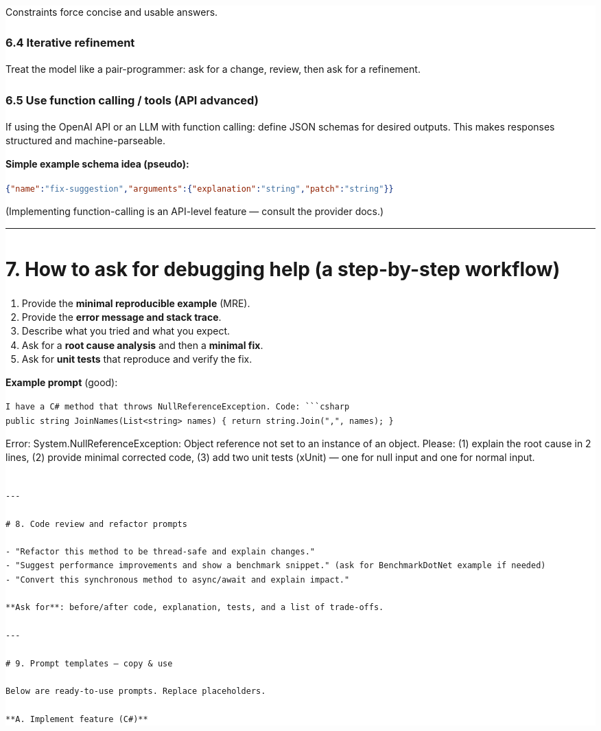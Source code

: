 Constraints force concise and usable answers.

### 6.4 Iterative refinement

Treat the model like a pair-programmer: ask for a change, review, then ask for a refinement.

### 6.5 Use function calling / tools (API advanced)

If using the OpenAI API or an LLM with function calling: define JSON schemas for desired outputs. This makes responses structured and machine-parseable.

**Simple example schema idea (pseudo):**

```json
{"name":"fix-suggestion","arguments":{"explanation":"string","patch":"string"}}
```

(Implementing function-calling is an API-level feature — consult the provider docs.)

---

# 7. How to ask for debugging help (a step-by-step workflow)

1. Provide the **minimal reproducible example** (MRE).
2. Provide the **error message and stack trace**.
3. Describe what you tried and what you expect.
4. Ask for a **root cause analysis** and then a **minimal fix**.
5. Ask for **unit tests** that reproduce and verify the fix.

**Example prompt** (good):

````
I have a C# method that throws NullReferenceException. Code: ```csharp
public string JoinNames(List<string> names) { return string.Join(",", names); }
````

Error: System.NullReferenceException: Object reference not set to an instance of an object.
Please: (1) explain the root cause in 2 lines, (2) provide minimal corrected code, (3) add two unit tests (xUnit) — one for null input and one for normal input.

```

---

# 8. Code review and refactor prompts

- "Refactor this method to be thread-safe and explain changes."
- "Suggest performance improvements and show a benchmark snippet." (ask for BenchmarkDotNet example if needed)
- "Convert this synchronous method to async/await and explain impact."

**Ask for**: before/after code, explanation, tests, and a list of trade-offs.

---

# 9. Prompt templates — copy & use

Below are ready-to-use prompts. Replace placeholders.

**A. Implement feature (C#)**
```
